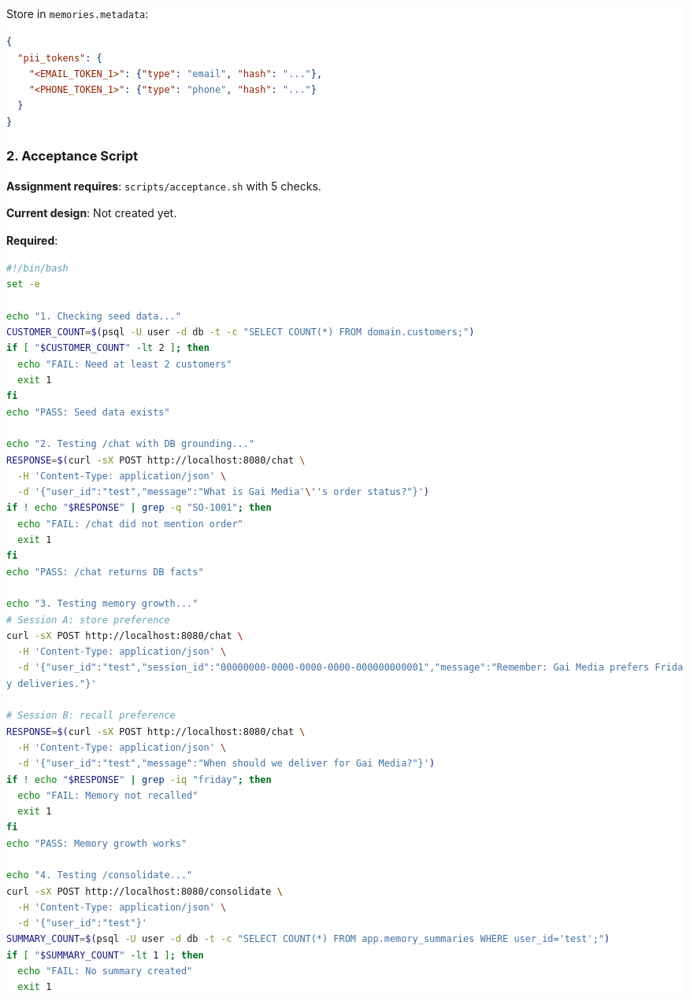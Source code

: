 Store in `memories.metadata`:
```json
{
  "pii_tokens": {
    "<EMAIL_TOKEN_1>": {"type": "email", "hash": "..."},
    "<PHONE_TOKEN_1>": {"type": "phone", "hash": "..."}
  }
}
```

### 2. Acceptance Script

**Assignment requires**: `scripts/acceptance.sh` with 5 checks.

**Current design**: Not created yet.

**Required**:
```bash
#!/bin/bash
set -e

echo "1. Checking seed data..."
CUSTOMER_COUNT=$(psql -U user -d db -t -c "SELECT COUNT(*) FROM domain.customers;")
if [ "$CUSTOMER_COUNT" -lt 2 ]; then
  echo "FAIL: Need at least 2 customers"
  exit 1
fi
echo "PASS: Seed data exists"

echo "2. Testing /chat with DB grounding..."
RESPONSE=$(curl -sX POST http://localhost:8080/chat \
  -H 'Content-Type: application/json' \
  -d '{"user_id":"test","message":"What is Gai Media'\''s order status?"}')
if ! echo "$RESPONSE" | grep -q "SO-1001"; then
  echo "FAIL: /chat did not mention order"
  exit 1
fi
echo "PASS: /chat returns DB facts"

echo "3. Testing memory growth..."
# Session A: store preference
curl -sX POST http://localhost:8080/chat \
  -H 'Content-Type: application/json' \
  -d '{"user_id":"test","session_id":"00000000-0000-0000-0000-000000000001","message":"Remember: Gai Media prefers Friday deliveries."}'

# Session B: recall preference
RESPONSE=$(curl -sX POST http://localhost:8080/chat \
  -H 'Content-Type: application/json' \
  -d '{"user_id":"test","message":"When should we deliver for Gai Media?"}')
if ! echo "$RESPONSE" | grep -iq "friday"; then
  echo "FAIL: Memory not recalled"
  exit 1
fi
echo "PASS: Memory growth works"

echo "4. Testing /consolidate..."
curl -sX POST http://localhost:8080/consolidate \
  -H 'Content-Type: application/json' \
  -d '{"user_id":"test"}'
SUMMARY_COUNT=$(psql -U user -d db -t -c "SELECT COUNT(*) FROM app.memory_summaries WHERE user_id='test';")
if [ "$SUMMARY_COUNT" -lt 1 ]; then
  echo "FAIL: No summary created"
  exit 1
```